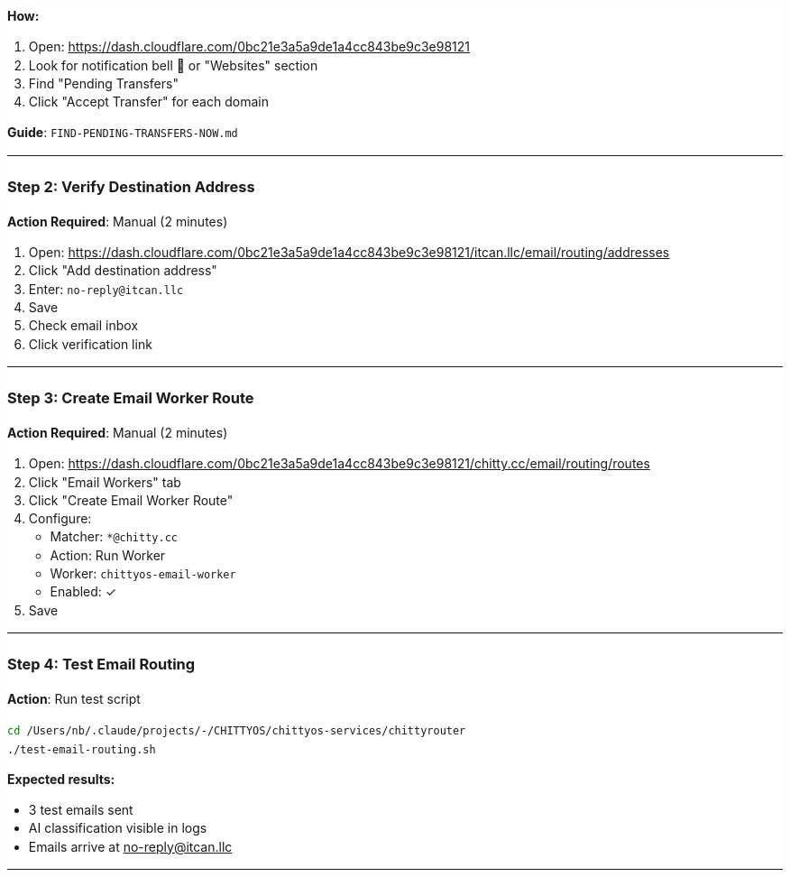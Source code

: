 **How:**
1. Open: https://dash.cloudflare.com/0bc21e3a5a9de1a4cc843be9c3e98121
2. Look for notification bell 🔔 or "Websites" section
3. Find "Pending Transfers"
4. Click "Accept Transfer" for each domain

**Guide**: `FIND-PENDING-TRANSFERS-NOW.md`

---

### Step 2: Verify Destination Address
**Action Required**: Manual (2 minutes)

1. Open: https://dash.cloudflare.com/0bc21e3a5a9de1a4cc843be9c3e98121/itcan.llc/email/routing/addresses
2. Click "Add destination address"
3. Enter: `no-reply@itcan.llc`
4. Save
5. Check email inbox
6. Click verification link

---

### Step 3: Create Email Worker Route
**Action Required**: Manual (2 minutes)

1. Open: https://dash.cloudflare.com/0bc21e3a5a9de1a4cc843be9c3e98121/chitty.cc/email/routing/routes
2. Click "Email Workers" tab
3. Click "Create Email Worker Route"
4. Configure:
   - Matcher: `*@chitty.cc`
   - Action: Run Worker
   - Worker: `chittyos-email-worker`
   - Enabled: ✓
5. Save

---

### Step 4: Test Email Routing
**Action**: Run test script

```bash
cd /Users/nb/.claude/projects/-/CHITTYOS/chittyos-services/chittyrouter
./test-email-routing.sh
```

**Expected results:**
- 3 test emails sent
- AI classification visible in logs
- Emails arrive at no-reply@itcan.llc

---
